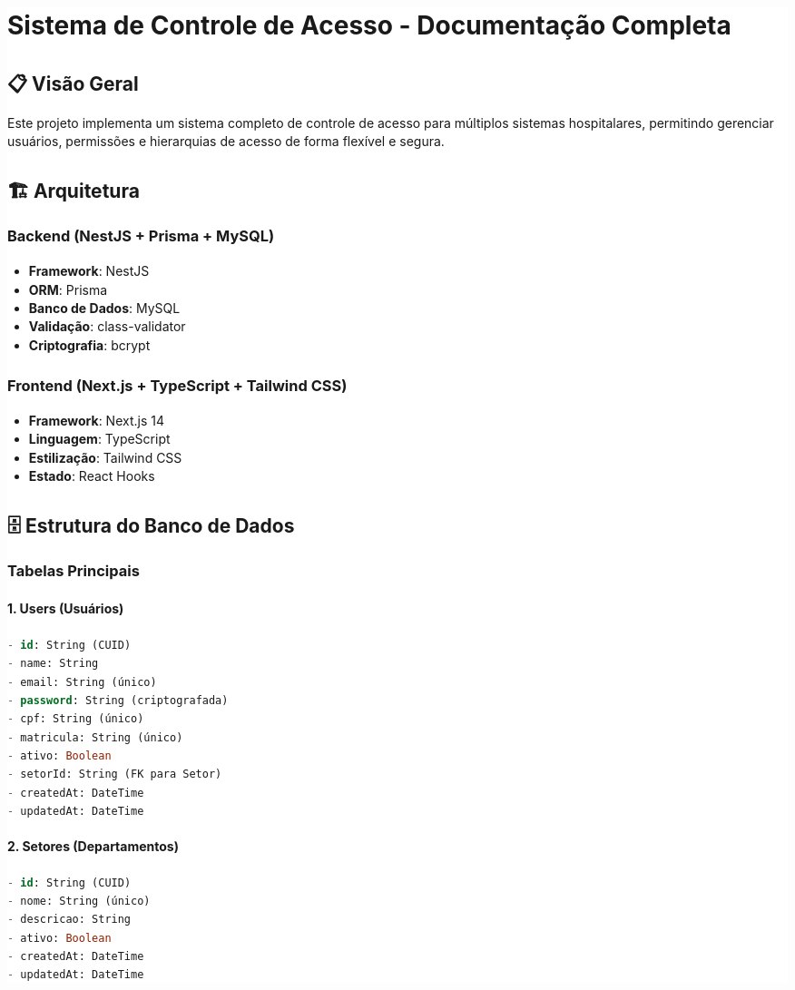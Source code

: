 # Sistema de Controle de Acesso - Documentação Completa

## 📋 Visão Geral

Este projeto implementa um sistema completo de controle de acesso para múltiplos sistemas hospitalares, permitindo gerenciar usuários, permissões e hierarquias de acesso de forma flexível e segura.

## 🏗️ Arquitetura

### Backend (NestJS + Prisma + MySQL)
- **Framework**: NestJS
- **ORM**: Prisma
- **Banco de Dados**: MySQL
- **Validação**: class-validator
- **Criptografia**: bcrypt

### Frontend (Next.js + TypeScript + Tailwind CSS)
- **Framework**: Next.js 14
- **Linguagem**: TypeScript
- **Estilização**: Tailwind CSS
- **Estado**: React Hooks

## 🗄️ Estrutura do Banco de Dados

### Tabelas Principais

#### 1. Users (Usuários)
```sql
- id: String (CUID)
- name: String
- email: String (único)
- password: String (criptografada)
- cpf: String (único)
- matricula: String (único)
- ativo: Boolean
- setorId: String (FK para Setor)
- createdAt: DateTime
- updatedAt: DateTime
```

#### 2. Setores (Departamentos)
```sql
- id: String (CUID)
- nome: String (único)
- descricao: String
- ativo: Boolean
- createdAt: DateTime
- updatedAt: DateTime
```
